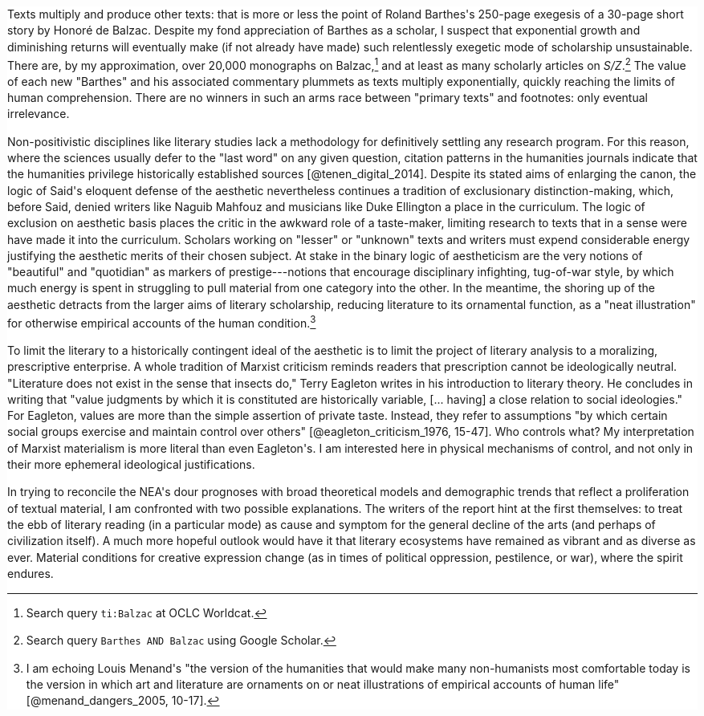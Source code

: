 Texts multiply and produce other texts: that is more or less the point of
Roland Barthes's 250-page exegesis of a 30-page short story by Honoré de
Balzac.  Despite my fond appreciation of Barthes as a scholar, I suspect that
exponential growth and diminishing returns will eventually make (if not already
have made) such relentlessly exegetic mode of scholarship unsustainable. There
are, by my approximation, over 20,000 monographs on Balzac,[^ln2-balzac] and at
least as many scholarly articles on *S/Z*.[^ln2-barthes] The value of each new
"Barthes" and his associated commentary plummets as texts multiply
exponentially, quickly reaching the limits of human comprehension. There are no
winners in such an arms race between "primary texts" and footnotes: only
eventual irrelevance.

[^ln2-balzac]: Search query `ti:Balzac` at OCLC Worldcat.
[^ln2-barthes]: Search query `Barthes AND Balzac` using Google Scholar.

Non-positivistic disciplines like literary studies lack a methodology for
definitively settling any research program. For this reason, where the sciences
usually defer to the "last word" on any given question, citation patterns in
the humanities journals indicate that the humanities privilege historically
established sources [@tenen_digital_2014]. Despite its stated aims of enlarging
the canon, the logic of Said's eloquent defense of the aesthetic nevertheless
continues a tradition of exclusionary distinction-making, which, before Said,
denied writers like Naguib Mahfouz and musicians like Duke Ellington a place in
the curriculum. The logic of exclusion on aesthetic basis places the critic in
the awkward role of a taste-maker, limiting research to texts that in a sense
were have made it into the curriculum. Scholars working on "lesser" or
"unknown" texts and writers must expend considerable energy justifying the
aesthetic merits of their chosen subject. At stake in the binary logic of
aestheticism are the very notions of "beautiful" and "quotidian" as markers of
prestige---notions that encourage disciplinary infighting, tug-of-war style, by
which much energy is spent in struggling to pull material from one category
into the other. In the meantime, the shoring up of the aesthetic detracts from
the larger aims of literary scholarship, reducing literature to its ornamental
function, as a "neat illustration" for otherwise empirical accounts of the
human condition.[^ln2-menand]

[^ln2-menand]: I am echoing Louis Menand's "the version of the humanities that
would make many non-humanists most comfortable today is the version in which
art and literature are ornaments on or neat illustrations of empirical accounts
of human life" [@menand_dangers_2005, 10-17].

To limit the literary to a historically contingent ideal of the aesthetic is to
limit the project of literary analysis to a moralizing, prescriptive
enterprise. A whole tradition of Marxist criticism reminds readers that
prescription cannot be ideologically neutral. "Literature does not exist in the
sense that insects do," Terry Eagleton writes in his introduction to literary
theory. He concludes in writing that "value judgments by which it is
constituted are historically variable, [... having] a close relation to social
ideologies." For Eagleton, values are more than the simple assertion of private
taste.  Instead, they refer to assumptions "by which certain social groups
exercise and maintain control over others" [@eagleton_criticism_1976, 15-47].
Who controls what? My interpretation of Marxist materialism is more literal
than even Eagleton's. I am interested here in physical mechanisms of control,
and not only in their more ephemeral ideological justifications.

In trying to reconcile the NEA's dour prognoses with broad theoretical models
and demographic trends that reflect a proliferation of textual material, I am
confronted with two possible explanations. The writers of the report hint at
the first themselves: to treat the ebb of literary reading (in a particular
mode) as cause and symptom for the general decline of the arts (and perhaps of
civilization itself). A much more hopeful outlook would have it that literary
ecosystems have remained as vibrant and as diverse as ever. Material conditions
for creative expression change (as in times of political oppression,
pestilence, or war), where the spirit endures.


[^ln2-engell]: See also @engell_teaching_1988.
[^ln2-zoo]: There are several studies that explore the effect of perceived
[^ln-pragma-truth]: For a more thorough discussion on the topic see
[^ln-witt]: For more on the connection between Wittgenstein and James
[^ln-char]: There are many caveats here, to be explored later. Follow along
[^ln-human]: Recent theory challenges the conceptual boundaries between
[^ln-meaning]: I write "meaning" in quotation marks, because the question of
[^ln-uni]: The Unicode Consortium. *The Unicode Standard: Worldwide Character
[^ln2-derrida]: This is a bit of a post-structuralist caricature, but it is not
[^ln2-iarkho]: I borrow the term "microanalysis" from the largely forgotten
[^ln2-varela]: See for example @varela_autopoiesis_1974; @barthes_rustle_1989,
[^ln2-survey]: I can only give anecdotal evidence here, as I often put this
[^ln2-close]: See [@lentricchia_close_2003] and [@fish_how_2011]. 
[^ln2-app]: In the *New York Times* archive, the phrase first appeared in 1985
[^ln2-internet]: The NEA study has this to say on the topic of What is